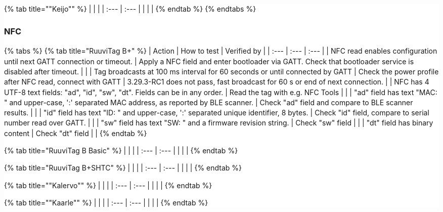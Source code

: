 {% tab title="\"Keijo\"" %}
|  |  |
| :--- | :--- |
|  |  |
{% endtab %}
{% endtabs %}

### NFC

{% tabs %}
{% tab title="RuuviTag B+" %}
| Action | How to test | Verified by |
| :--- | :--- | :--- |
| NFC read enables configuration until next GATT connection or timeout. | Apply a NFC field and enter bootloader via GATT. Check that bootloader service is disabled after timeout. | |
| Tag broadcasts at 100 ms interval for 60 seconds or until connected by GATT | Check the power profile after NFC read, connect with GATT | 3.29.3-RC1 does not pass, fast broadcast for 60 s or end of next connection. |
| NFC has 4 UTF-8 text fields: "ad", "id", "sw", "dt". Fields can be in any order. | Read the tag with e.g. NFC Tools | |
| "ad" field has text "MAC: " and upper-case, ':' separated MAC address, as reported by BLE scanner. | Check "ad" field and compare to BLE scanner results. | |
| "id" field has text "ID: " and upper-case, ':' separated unique identifier, 8 bytes. | Check "id" field, compare to serial number read over GATT. | |
| "sw" field has text "SW: " and a firmware revision string. | Check "sw" field | |
| "dt" field has binary content | Check "dt" field | |
{% endtab %}

{% tab title="RuuviTag B Basic" %}
|  |  |
| :--- | :--- |
|  |  |
{% endtab %}

{% tab title="RuuviTag B+SHTC" %}
|  |  |
| :--- | :--- |
|  |  |
{% endtab %}

{% tab title="\"Kalervo\"" %}
|  |  |
| :--- | :--- |
|  |  |
{% endtab %}

{% tab title="\"Kaarle\"" %}
|  |  |
| :--- | :--- |
|  |  |
{% endtab %}
